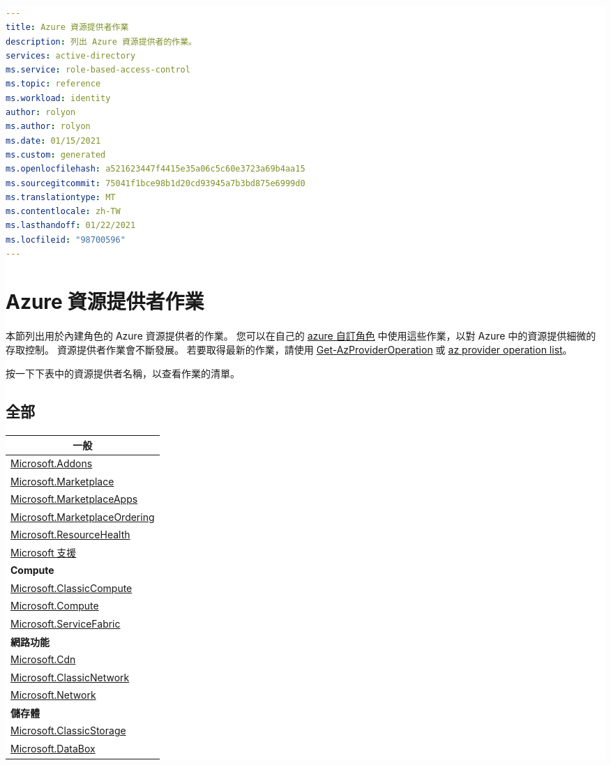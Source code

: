```yaml
---
title: Azure 資源提供者作業
description: 列出 Azure 資源提供者的作業。
services: active-directory
ms.service: role-based-access-control
ms.topic: reference
ms.workload: identity
author: rolyon
ms.author: rolyon
ms.date: 01/15/2021
ms.custom: generated
ms.openlocfilehash: a521623447f4415e35a06c5c60e3723a69b4aa15
ms.sourcegitcommit: 75041f1bce98b1d20cd93945a7b3bd875e6999d0
ms.translationtype: MT
ms.contentlocale: zh-TW
ms.lasthandoff: 01/22/2021
ms.locfileid: "98700596"
---
```

# <a name="azure-resource-provider-operations"></a>Azure 資源提供者作業

本節列出用於內建角色的 Azure 資源提供者的作業。 您可以在自己的 [azure 自訂角色](custom-roles.md) 中使用這些作業，以對 Azure 中的資源提供細微的存取控制。 資源提供者作業會不斷發展。 若要取得最新的作業，請使用 [Get-AzProviderOperation](/powershell/module/az.resources/get-azprovideroperation) 或 [az provider operation list](/cli/azure/provider/operation#az-provider-operation-list)。

按一下下表中的資源提供者名稱，以查看作業的清單。

## <a name="all"></a>全部

| 一般 |
| --- |
| [Microsoft.Addons](#microsoftaddons) |
| [Microsoft.Marketplace](#microsoftmarketplace) |
| [Microsoft.MarketplaceApps](#microsoftmarketplaceapps) |
| [Microsoft.MarketplaceOrdering](#microsoftmarketplaceordering) |
| [Microsoft.ResourceHealth](#microsoftresourcehealth) |
| [Microsoft 支援](#microsoftsupport) |
| **Compute** |
| [Microsoft.ClassicCompute](#microsoftclassiccompute) |
| [Microsoft.Compute](#microsoftcompute) |
| [Microsoft.ServiceFabric](#microsoftservicefabric) |
| **網路功能** |
| [Microsoft.Cdn](#microsoftcdn) |
| [Microsoft.ClassicNetwork](#microsoftclassicnetwork) |
| [Microsoft.Network](#microsoftnetwork) |
| **儲存體** |
| [Microsoft.ClassicStorage](#microsoftclassicstorage) |
| [Microsoft.DataBox](#microsoftdatabox) |
